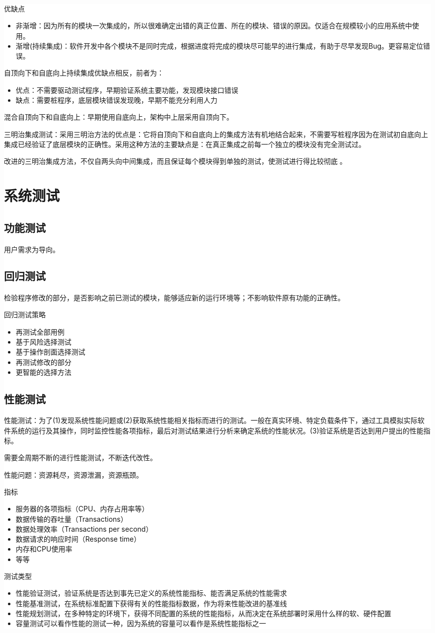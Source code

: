 优缺点
- 非渐增：因为所有的模块一次集成的，所以很难确定出错的真正位置、所在的模块、错误的原因。仅适合在规模较小的应用系统中使用。  
- 渐增(持续集成)：软件开发中各个模块不是同时完成，根据进度将完成的模块尽可能早的进行集成，有助于尽早发现Bug。更容易定位错误。

自顶向下和自底向上持续集成优缺点相反，前者为：
- 优点：不需要驱动测试程序，早期验证系统主要功能，发现模块接口错误
- 缺点：需要桩程序，底层模块错误发现晚，早期不能充分利用人力

混合自顶向下和自底向上：早期使用自底向上，架构中上层采用自顶向下。

三明治集成测试：采用三明治方法的优点是：它将自顶向下和自底向上的集成方法有机地结合起来，不需要写桩程序因为在测试初自底向上集成已经验证了底层模块的正确性。采用这种方法的主要缺点是：在真正集成之前每一个独立的模块没有完全测试过。

改进的三明治集成方法，不仅自两头向中间集成，而且保证每个模块得到单独的测试，使测试进行得比较彻底 。





# 系统测试
## 功能测试
用户需求为导向。

## 回归测试
检验程序修改的部分，是否影响之前已测试的模块，能够适应新的运行环境等；不影响软件原有功能的正确性。

回归测试策略
- 再测试全部用例	
- 基于风险选择测试
- 基于操作剖面选择测试	
- 再测试修改的部分
- 更智能的选择方法

## 性能测试
性能测试：为了(1)发现系统性能问题或(2)获取系统性能相关指标而进行的测试。一般在真实环境、特定负载条件下，通过工具模拟实际软件系统的运行及其操作，同时监控性能各项指标，最后对测试结果进行分析来确定系统的性能状况。(3)验证系统是否达到用户提出的性能指标。

需要全周期不断的进行性能测试，不断迭代改性。

性能问题：资源耗尽，资源泄漏，资源瓶颈。

指标
- 服务器的各项指标（CPU、内存占用率等）
- 数据传输的吞吐量（Transactions）
- 数据处理效率（Transactions per second）
- 数据请求的响应时间（Response time）
- 内存和CPU使用率
- 等等

测试类型
- 性能验证测试，验证系统是否达到事先已定义的系统性能指标、能否满足系统的性能需求
- 性能基准测试，在系统标准配置下获得有关的性能指标数据，作为将来性能改进的基准线
- 性能规划测试，在多种特定的环境下，获得不同配置的系统的性能指标，从而决定在系统部署时采用什么样的软、硬件配置
- 容量测试可以看作性能的测试一种，因为系统的容量可以看作是系统性能指标之一
